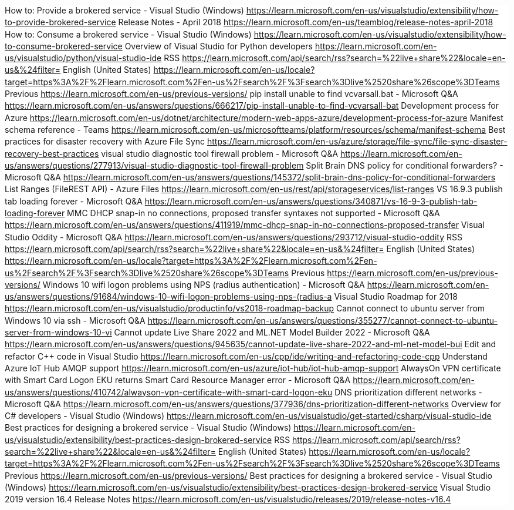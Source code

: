 How to: Provide a brokered service - Visual Studio (Windows)	https://learn.microsoft.com/en-us/visualstudio/extensibility/how-to-provide-brokered-service
Release Notes - April 2018	https://learn.microsoft.com/en-us/teamblog/release-notes-april-2018
How to: Consume a brokered service - Visual Studio (Windows)	https://learn.microsoft.com/en-us/visualstudio/extensibility/how-to-consume-brokered-service
Overview of Visual Studio for Python developers	https://learn.microsoft.com/en-us/visualstudio/python/visual-studio-ide
RSS	https://learn.microsoft.com/api/search/rss?search=%22live+share%22&locale=en-us&%24filter=
English (United States)	https://learn.microsoft.com/en-us/locale?target=https%3A%2F%2Flearn.microsoft.com%2Fen-us%2Fsearch%2F%3Fsearch%3Dlive%2520share%26scope%3DTeams
Previous	https://learn.microsoft.com/en-us/previous-versions/
pip install unable to find vcvarsall.bat - Microsoft Q&A	https://learn.microsoft.com/en-us/answers/questions/666217/pip-install-unable-to-find-vcvarsall-bat
Development process for Azure	https://learn.microsoft.com/en-us/dotnet/architecture/modern-web-apps-azure/development-process-for-azure
Manifest schema reference - Teams	https://learn.microsoft.com/en-us/microsoftteams/platform/resources/schema/manifest-schema
Best practices for disaster recovery with Azure File Sync	https://learn.microsoft.com/en-us/azure/storage/file-sync/file-sync-disaster-recovery-best-practices
visual studio diagnostic tool firewall problem - Microsoft Q&A	https://learn.microsoft.com/en-us/answers/questions/277913/visual-studio-diagnostic-tool-firewall-problem
Split Brain DNS policy for conditional forwarders? - Microsoft Q&A	https://learn.microsoft.com/en-us/answers/questions/145372/split-brain-dns-policy-for-conditional-forwarders
List Ranges (FileREST API) - Azure Files	https://learn.microsoft.com/en-us/rest/api/storageservices/list-ranges
VS 16.9.3 publish tab loading forever - Microsoft Q&A	https://learn.microsoft.com/en-us/answers/questions/340871/vs-16-9-3-publish-tab-loading-forever
MMC DHCP snap-in no connections, proposed transfer syntaxes not supported - Microsoft Q&A	https://learn.microsoft.com/en-us/answers/questions/411919/mmc-dhcp-snap-in-no-connections-proposed-transfer
Visual Studio Oddity - Microsoft Q&A	https://learn.microsoft.com/en-us/answers/questions/293712/visual-studio-oddity
RSS	https://learn.microsoft.com/api/search/rss?search=%22live+share%22&locale=en-us&%24filter=
English (United States)	https://learn.microsoft.com/en-us/locale?target=https%3A%2F%2Flearn.microsoft.com%2Fen-us%2Fsearch%2F%3Fsearch%3Dlive%2520share%26scope%3DTeams
Previous	https://learn.microsoft.com/en-us/previous-versions/
Windows 10 wifi logon problems using NPS (radius authentication) - Microsoft Q&A	https://learn.microsoft.com/en-us/answers/questions/91684/windows-10-wifi-logon-problems-using-nps-(radius-a
Visual Studio Roadmap for 2018	https://learn.microsoft.com/en-us/visualstudio/productinfo/vs2018-roadmap-backup
Cannot connect to ubuntu server from Windows 10 via ssh - Microsoft Q&A	https://learn.microsoft.com/en-us/answers/questions/355277/cannot-connect-to-ubuntu-server-from-windows-10-vi
Cannot update Live Share 2022 and ML.NET Model Builder 2022 - Microsoft Q&A	https://learn.microsoft.com/en-us/answers/questions/945635/cannot-update-live-share-2022-and-ml-net-model-bui
Edit and refactor C++ code in Visual Studio	https://learn.microsoft.com/en-us/cpp/ide/writing-and-refactoring-code-cpp
Understand Azure IoT Hub AMQP support	https://learn.microsoft.com/en-us/azure/iot-hub/iot-hub-amqp-support
AlwaysOn VPN certificate with Smart Card Logon EKU returns Smart Card Resource Manager error - Microsoft Q&A	https://learn.microsoft.com/en-us/answers/questions/410742/alwayson-vpn-certificate-with-smart-card-logon-eku
DNS prioritization different networks - Microsoft Q&A	https://learn.microsoft.com/en-us/answers/questions/377936/dns-prioritization-different-networks
Overview for C# developers - Visual Studio (Windows)	https://learn.microsoft.com/en-us/visualstudio/get-started/csharp/visual-studio-ide
Best practices for designing a brokered service - Visual Studio (Windows)	https://learn.microsoft.com/en-us/visualstudio/extensibility/best-practices-design-brokered-service
RSS	https://learn.microsoft.com/api/search/rss?search=%22live+share%22&locale=en-us&%24filter=
English (United States)	https://learn.microsoft.com/en-us/locale?target=https%3A%2F%2Flearn.microsoft.com%2Fen-us%2Fsearch%2F%3Fsearch%3Dlive%2520share%26scope%3DTeams
Previous	https://learn.microsoft.com/en-us/previous-versions/
Best practices for designing a brokered service - Visual Studio (Windows)	https://learn.microsoft.com/en-us/visualstudio/extensibility/best-practices-design-brokered-service
Visual Studio 2019 version 16.4 Release Notes	https://learn.microsoft.com/en-us/visualstudio/releases/2019/release-notes-v16.4